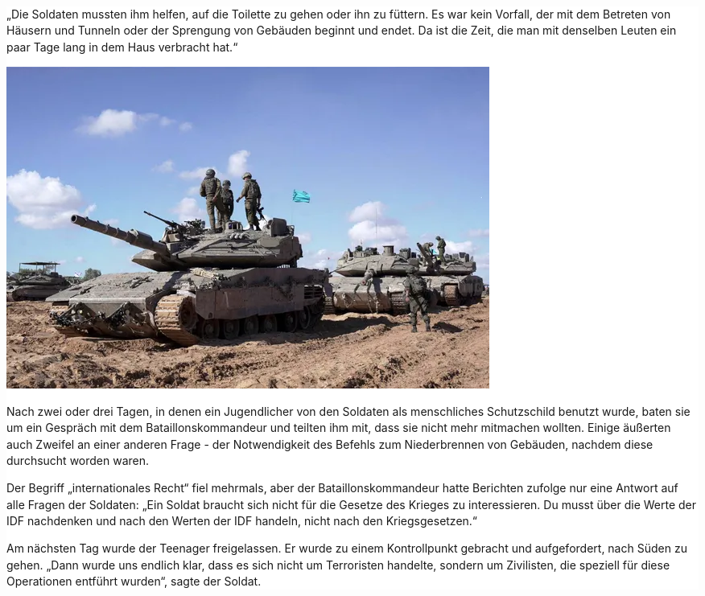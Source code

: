 „Die Soldaten mussten ihm helfen, auf die Toilette zu gehen oder ihn zu füttern. Es war kein Vorfall, der mit dem Betreten von Häusern und Tunneln oder der Sprengung von Gebäuden beginnt und endet. Da ist die Zeit, die man mit denselben Leuten ein paar Tage lang in dem Haus verbracht hat.“

![IDF-Soldaten am Rande von Rafah im Mai. Quelle: AFP](./idf-soldaten-am-rande-von-rafah-im-mai-quelle-afp.webp)

Nach zwei oder drei Tagen, in denen ein Jugendlicher von den Soldaten als menschliches Schutzschild benutzt wurde, baten sie um ein Gespräch mit dem Bataillonskommandeur und teilten ihm mit, dass sie nicht mehr mitmachen wollten. Einige äußerten auch Zweifel an einer anderen Frage - der Notwendigkeit des Befehls zum Niederbrennen von Gebäuden, nachdem diese durchsucht worden waren.

Der Begriff „internationales Recht“ fiel mehrmals, aber der Bataillonskommandeur hatte Berichten zufolge nur eine Antwort auf alle Fragen der Soldaten: „Ein Soldat braucht sich nicht für die Gesetze des Krieges zu interessieren. Du musst über die Werte der IDF nachdenken und nach den Werten der IDF handeln, nicht nach den Kriegsgesetzen.“

Am nächsten Tag wurde der Teenager freigelassen. Er wurde zu einem Kontrollpunkt gebracht und aufgefordert, nach Süden zu gehen. „Dann wurde uns endlich klar, dass es sich nicht um Terroristen handelte, sondern um Zivilisten, die speziell für diese Operationen entführt wurden“, sagte der Soldat.
